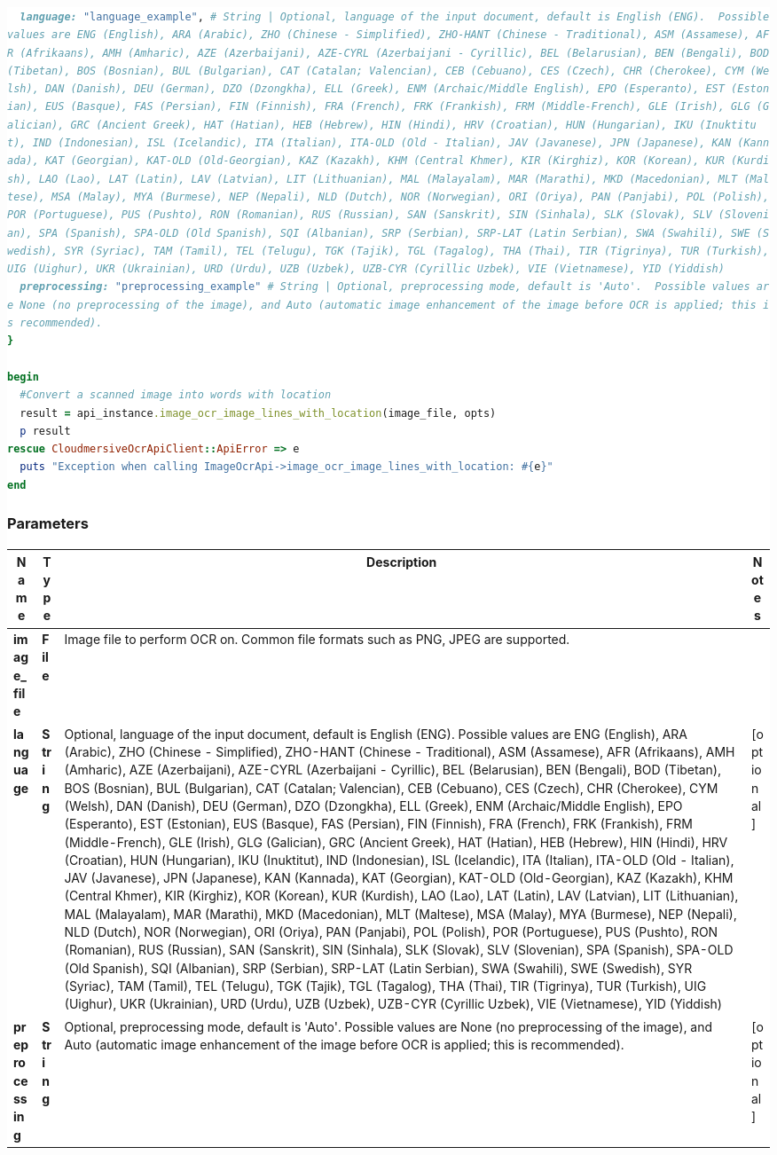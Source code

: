 ```ruby
  language: "language_example", # String | Optional, language of the input document, default is English (ENG).  Possible values are ENG (English), ARA (Arabic), ZHO (Chinese - Simplified), ZHO-HANT (Chinese - Traditional), ASM (Assamese), AFR (Afrikaans), AMH (Amharic), AZE (Azerbaijani), AZE-CYRL (Azerbaijani - Cyrillic), BEL (Belarusian), BEN (Bengali), BOD (Tibetan), BOS (Bosnian), BUL (Bulgarian), CAT (Catalan; Valencian), CEB (Cebuano), CES (Czech), CHR (Cherokee), CYM (Welsh), DAN (Danish), DEU (German), DZO (Dzongkha), ELL (Greek), ENM (Archaic/Middle English), EPO (Esperanto), EST (Estonian), EUS (Basque), FAS (Persian), FIN (Finnish), FRA (French), FRK (Frankish), FRM (Middle-French), GLE (Irish), GLG (Galician), GRC (Ancient Greek), HAT (Hatian), HEB (Hebrew), HIN (Hindi), HRV (Croatian), HUN (Hungarian), IKU (Inuktitut), IND (Indonesian), ISL (Icelandic), ITA (Italian), ITA-OLD (Old - Italian), JAV (Javanese), JPN (Japanese), KAN (Kannada), KAT (Georgian), KAT-OLD (Old-Georgian), KAZ (Kazakh), KHM (Central Khmer), KIR (Kirghiz), KOR (Korean), KUR (Kurdish), LAO (Lao), LAT (Latin), LAV (Latvian), LIT (Lithuanian), MAL (Malayalam), MAR (Marathi), MKD (Macedonian), MLT (Maltese), MSA (Malay), MYA (Burmese), NEP (Nepali), NLD (Dutch), NOR (Norwegian), ORI (Oriya), PAN (Panjabi), POL (Polish), POR (Portuguese), PUS (Pushto), RON (Romanian), RUS (Russian), SAN (Sanskrit), SIN (Sinhala), SLK (Slovak), SLV (Slovenian), SPA (Spanish), SPA-OLD (Old Spanish), SQI (Albanian), SRP (Serbian), SRP-LAT (Latin Serbian), SWA (Swahili), SWE (Swedish), SYR (Syriac), TAM (Tamil), TEL (Telugu), TGK (Tajik), TGL (Tagalog), THA (Thai), TIR (Tigrinya), TUR (Turkish), UIG (Uighur), UKR (Ukrainian), URD (Urdu), UZB (Uzbek), UZB-CYR (Cyrillic Uzbek), VIE (Vietnamese), YID (Yiddish)
  preprocessing: "preprocessing_example" # String | Optional, preprocessing mode, default is 'Auto'.  Possible values are None (no preprocessing of the image), and Auto (automatic image enhancement of the image before OCR is applied; this is recommended).
}

begin
  #Convert a scanned image into words with location
  result = api_instance.image_ocr_image_lines_with_location(image_file, opts)
  p result
rescue CloudmersiveOcrApiClient::ApiError => e
  puts "Exception when calling ImageOcrApi->image_ocr_image_lines_with_location: #{e}"
end
```

### Parameters

Name | Type | Description  | Notes
------------- | ------------- | ------------- | -------------
 **image_file** | **File**| Image file to perform OCR on.  Common file formats such as PNG, JPEG are supported. | 
 **language** | **String**| Optional, language of the input document, default is English (ENG).  Possible values are ENG (English), ARA (Arabic), ZHO (Chinese - Simplified), ZHO-HANT (Chinese - Traditional), ASM (Assamese), AFR (Afrikaans), AMH (Amharic), AZE (Azerbaijani), AZE-CYRL (Azerbaijani - Cyrillic), BEL (Belarusian), BEN (Bengali), BOD (Tibetan), BOS (Bosnian), BUL (Bulgarian), CAT (Catalan; Valencian), CEB (Cebuano), CES (Czech), CHR (Cherokee), CYM (Welsh), DAN (Danish), DEU (German), DZO (Dzongkha), ELL (Greek), ENM (Archaic/Middle English), EPO (Esperanto), EST (Estonian), EUS (Basque), FAS (Persian), FIN (Finnish), FRA (French), FRK (Frankish), FRM (Middle-French), GLE (Irish), GLG (Galician), GRC (Ancient Greek), HAT (Hatian), HEB (Hebrew), HIN (Hindi), HRV (Croatian), HUN (Hungarian), IKU (Inuktitut), IND (Indonesian), ISL (Icelandic), ITA (Italian), ITA-OLD (Old - Italian), JAV (Javanese), JPN (Japanese), KAN (Kannada), KAT (Georgian), KAT-OLD (Old-Georgian), KAZ (Kazakh), KHM (Central Khmer), KIR (Kirghiz), KOR (Korean), KUR (Kurdish), LAO (Lao), LAT (Latin), LAV (Latvian), LIT (Lithuanian), MAL (Malayalam), MAR (Marathi), MKD (Macedonian), MLT (Maltese), MSA (Malay), MYA (Burmese), NEP (Nepali), NLD (Dutch), NOR (Norwegian), ORI (Oriya), PAN (Panjabi), POL (Polish), POR (Portuguese), PUS (Pushto), RON (Romanian), RUS (Russian), SAN (Sanskrit), SIN (Sinhala), SLK (Slovak), SLV (Slovenian), SPA (Spanish), SPA-OLD (Old Spanish), SQI (Albanian), SRP (Serbian), SRP-LAT (Latin Serbian), SWA (Swahili), SWE (Swedish), SYR (Syriac), TAM (Tamil), TEL (Telugu), TGK (Tajik), TGL (Tagalog), THA (Thai), TIR (Tigrinya), TUR (Turkish), UIG (Uighur), UKR (Ukrainian), URD (Urdu), UZB (Uzbek), UZB-CYR (Cyrillic Uzbek), VIE (Vietnamese), YID (Yiddish) | [optional] 
 **preprocessing** | **String**| Optional, preprocessing mode, default is &#39;Auto&#39;.  Possible values are None (no preprocessing of the image), and Auto (automatic image enhancement of the image before OCR is applied; this is recommended). | [optional] 
